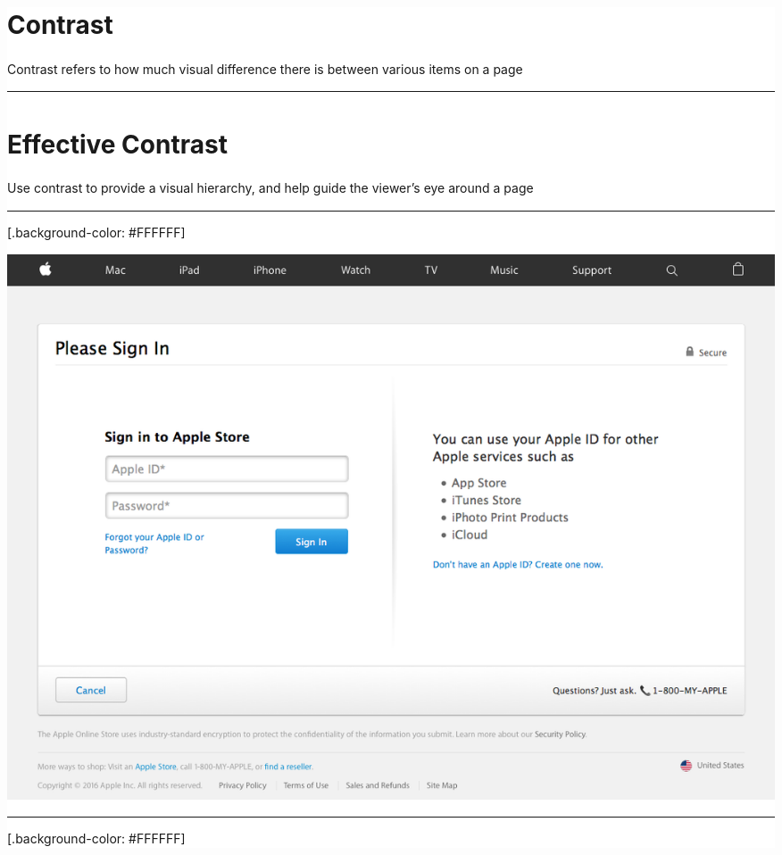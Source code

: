 
# Contrast

Contrast refers to how much visual difference there is between various items on a page

---

# Effective Contrast

Use contrast to provide a visual hierarchy, and help guide the viewer’s eye around a page

---

[.background-color: #FFFFFF]

![fit](images/apple-2016-11.png)

---

[.background-color: #FFFFFF]
